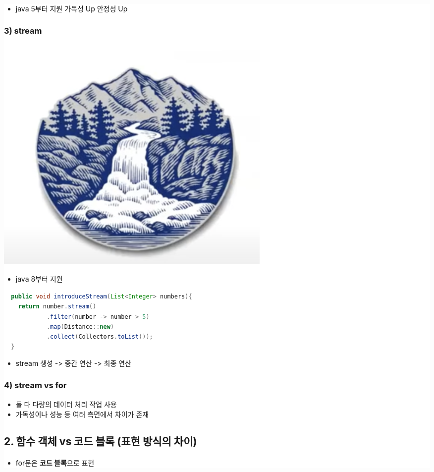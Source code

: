 - java 5부터 지원 가독성 Up 안정성 Up

### 3) stream

![alt](/assets/images/post/ComputerStudy/834.png)

- java 8부터 지원

```java
  public void introduceStream(List<Integer> numbers){
    return number.stream()
            .filter(number -> number > 5)
            .map(Distance::new)
            .collect(Collectors.toList());
  }
```

- stream 생성 -> 중간 연산 -> 최종 연산

### 4) stream vs for

- 둘 다 다량의 데이터 처리 작업 사용
- 가독성이나 성능 등 여러 측면에서 차이가 존재

## 2. 함수 객체 vs 코드 블록 (표현 방식의 차이)

- for문은 **코드 블록**으로 표현
